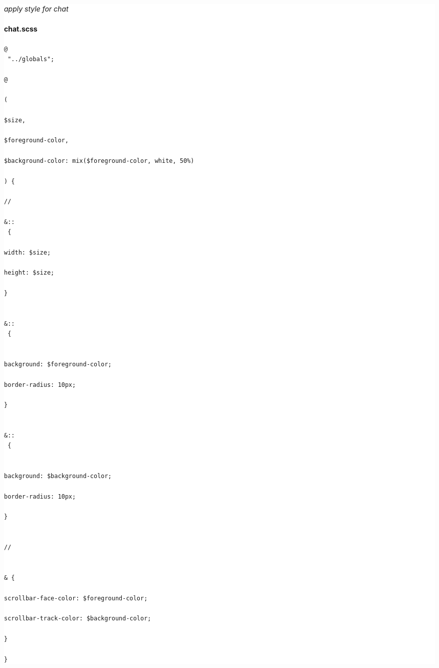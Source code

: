 *apply style for chat*

#### chat.scss

    @
     "../globals";

    @
     
    (

    $size,

    $foreground-color,

    $background-color: mix($foreground-color, white, 50%)

    ) {

    //

    &::
     {

    width: $size;

    height: $size;

    }


    &::
     {


    background: $foreground-color;

    border-radius: 10px;

    }


    &::
     {


    background: $background-color;

    border-radius: 10px;

    }


    //


    & {

    scrollbar-face-color: $foreground-color;

    scrollbar-track-color: $background-color;

    }

    }
